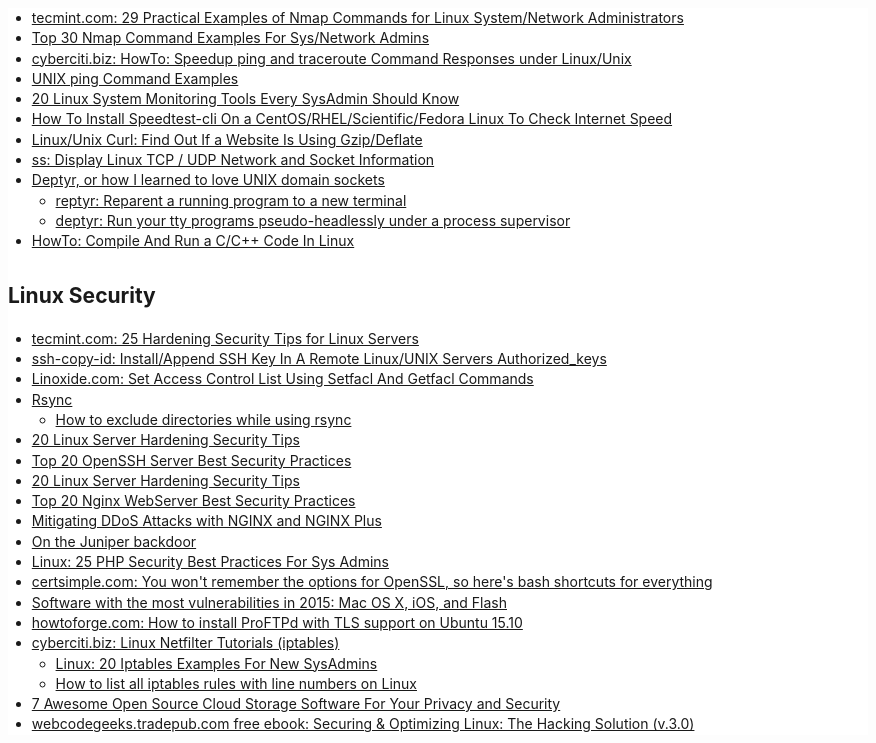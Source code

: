 - [tecmint.com: 29 Practical Examples of Nmap Commands for Linux System/Network Administrators](http://www.tecmint.com/nmap-command-examples/)
- [Top 30 Nmap Command Examples For Sys/Network Admins](http://www.cyberciti.biz/networking/nmap-command-examples-tutorials/)
- [cyberciti.biz: HowTo: Speedup ping and traceroute Command Responses under Linux/Unix](http://www.cyberciti.biz/faq/unix-linux-bsd-appleosx-speedup-ping-traceroute-command-probs/)
- [UNIX ping Command Examples](http://www.cyberciti.biz/faq/unix-ping-command-examples/)
- [20 Linux System Monitoring Tools Every SysAdmin Should Know](http://www.cyberciti.biz/tips/top-linux-monitoring-tools.html)
- [How To Install Speedtest-cli On a CentOS/RHEL/Scientific/Fedora Linux To Check Internet Speed](http://www.cyberciti.biz/faq/install-speedtest-cli-on-centos-redhat-fedoa-scientific-to-measure-internetspeed/)
- [Linux/Unix Curl: Find Out If a Website Is Using Gzip/Deflate](http://www.cyberciti.biz/faq/linux-unix-curl-gzip-compression-test/)
- [ss: Display Linux TCP / UDP Network and Socket Information](http://www.cyberciti.biz/tips/linux-investigate-sockets-network-connections.html)
- [Deptyr, or how I learned to love UNIX domain sockets](https://boinkor.net/2016/01/deptyr-or-how-i-learned-to-love-unix-domain-sockets/)
	- [reptyr: Reparent a running program to a new terminal](https://github.com/nelhage/reptyr)
	- [deptyr: Run your tty programs pseudo-headlessly under a process supervisor](https://github.com/antifuchs/deptyr)
- [HowTo: Compile And Run a C/C++ Code In Linux](http://www.cyberciti.biz/faq/howto-compile-and-run-c-cplusplus-code-in-linux/)

## Linux Security
- [tecmint.com: 25 Hardening Security Tips for Linux Servers](http://www.tecmint.com/linux-server-hardening-security-tips/)
- [ssh-copy-id: Install/Append SSH Key In A Remote Linux/UNIX Servers Authorized_keys](http://www.cyberciti.biz/faq/install-ssh-identity-key-remote-host/)
- [Linoxide.com: Set Access Control List Using Setfacl And Getfacl Commands](http://linoxide.com/how-tos/linux-set-access-control-list-using-setfacl-and-getfacl-commands/)
- [Rsync](https://en.wikipedia.org/wiki/Rsync)
	- [How to exclude directories while using rsync](http://supportex.net/2011/07/exceptions-copying-directory-rsync/)
- [20 Linux Server Hardening Security Tips](http://www.cyberciti.biz/tips/linux-security.html)
- [Top 20 OpenSSH Server Best Security Practices](http://www.cyberciti.biz/tips/linux-unix-bsd-openssh-server-best-practices.html)
- [20 Linux Server Hardening Security Tips](http://www.cyberciti.biz/tips/linux-security.html)
- [Top 20 Nginx WebServer Best Security Practices](http://www.cyberciti.biz/tips/linux-unix-bsd-nginx-webserver-security.html)
- [Mitigating DDoS Attacks with NGINX and NGINX Plus](https://www.nginx.com/blog/mitigating-ddos-attacks-with-nginx-and-nginx-plus/)
- [On the Juniper backdoor](http://blog.cryptographyengineering.com/2015/12/on-juniper-backdoor.html)
- [Linux: 25 PHP Security Best Practices For Sys Admins](http://www.cyberciti.biz/tips/php-security-best-practices-tutorial.html)
- [certsimple.com: You won't remember the options for OpenSSL, so here's bash shortcuts for everything](https://certsimple.com/blog/openssl-shortcuts)
- [Software with the most vulnerabilities in 2015: Mac OS X, iOS, and Flash](http://venturebeat.com/2015/12/31/software-with-the-most-vulnerabilities-in-2015-mac-os-x-ios-and-flash/)
- [howtoforge.com: How to install ProFTPd with TLS support on Ubuntu 15.10](https://www.howtoforge.com/tutorial/install-proftpd-with-tls-on-ubuntu-15-10/)
- [cyberciti.biz: Linux Netfilter Tutorials (iptables)](http://www.cyberciti.biz/faq/category/iptables/)
	- [Linux: 20 Iptables Examples For New SysAdmins](http://www.cyberciti.biz/tips/linux-iptables-examples.html)
	- [How to list all iptables rules with line numbers on Linux](http://www.cyberciti.biz/faq/linux-viewing-all-iptables-rules-with-numbers-command/)
- [7 Awesome Open Source Cloud Storage Software For Your Privacy and Security](http://www.cyberciti.biz/cloud-computing/7-awesome-open-source-cloud-storage-software-for-your-privacy-and-security/)
- [webcodegeeks.tradepub.com free ebook: Securing & Optimizing Linux: The Hacking Solution (v.3.0)](http://webcodegeeks.tradepub.com/free/w_opeb01/)
